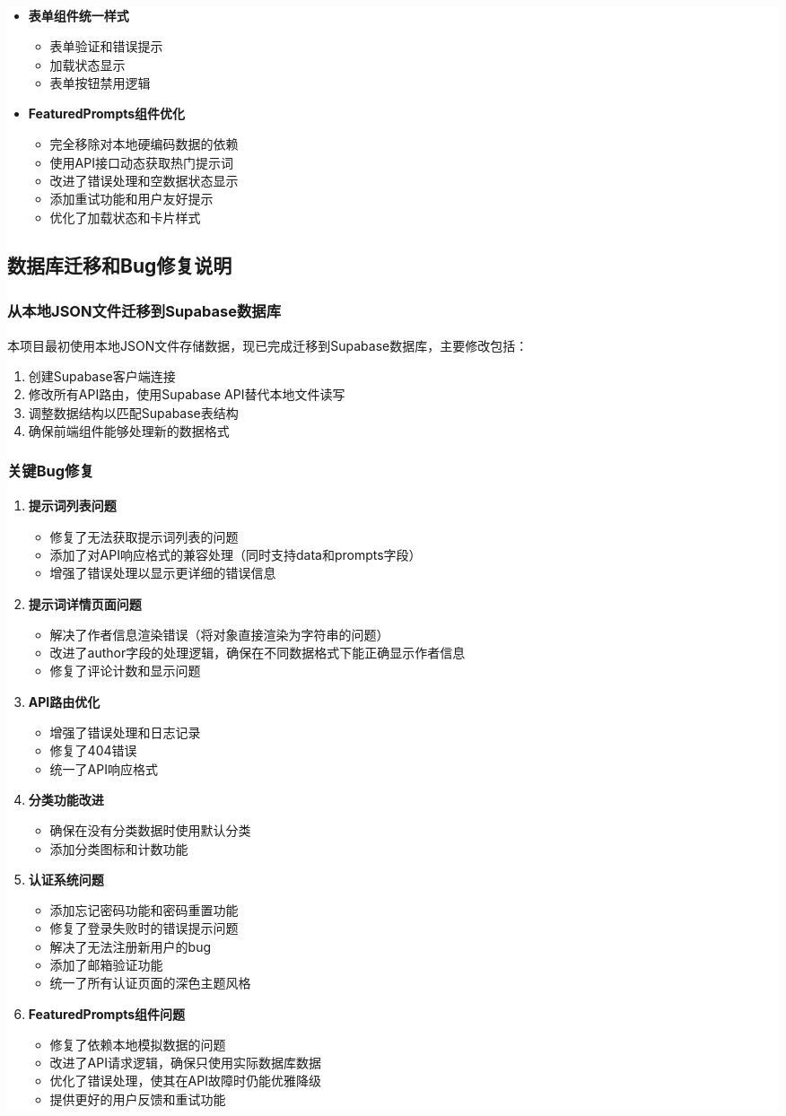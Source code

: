 - **表单组件统一样式**
  - 表单验证和错误提示
  - 加载状态显示
  - 表单按钮禁用逻辑

- **FeaturedPrompts组件优化**
  - 完全移除对本地硬编码数据的依赖
  - 使用API接口动态获取热门提示词
  - 改进了错误处理和空数据状态显示
  - 添加重试功能和用户友好提示
  - 优化了加载状态和卡片样式

## 数据库迁移和Bug修复说明

### 从本地JSON文件迁移到Supabase数据库

本项目最初使用本地JSON文件存储数据，现已完成迁移到Supabase数据库，主要修改包括：

1. 创建Supabase客户端连接
2. 修改所有API路由，使用Supabase API替代本地文件读写
3. 调整数据结构以匹配Supabase表结构
4. 确保前端组件能够处理新的数据格式

### 关键Bug修复

1. **提示词列表问题**
   - 修复了无法获取提示词列表的问题
   - 添加了对API响应格式的兼容处理（同时支持data和prompts字段）
   - 增强了错误处理以显示更详细的错误信息

2. **提示词详情页面问题**
   - 解决了作者信息渲染错误（将对象直接渲染为字符串的问题）
   - 改进了author字段的处理逻辑，确保在不同数据格式下能正确显示作者信息
   - 修复了评论计数和显示问题

3. **API路由优化**
   - 增强了错误处理和日志记录
   - 修复了404错误
   - 统一了API响应格式

4. **分类功能改进**
   - 确保在没有分类数据时使用默认分类
   - 添加分类图标和计数功能

5. **认证系统问题**
   - 添加忘记密码功能和密码重置功能
   - 修复了登录失败时的错误提示问题
   - 解决了无法注册新用户的bug
   - 添加了邮箱验证功能
   - 统一了所有认证页面的深色主题风格

3. **FeaturedPrompts组件问题**
   - 修复了依赖本地模拟数据的问题
   - 改进了API请求逻辑，确保只使用实际数据库数据
   - 优化了错误处理，使其在API故障时仍能优雅降级
   - 提供更好的用户反馈和重试功能
